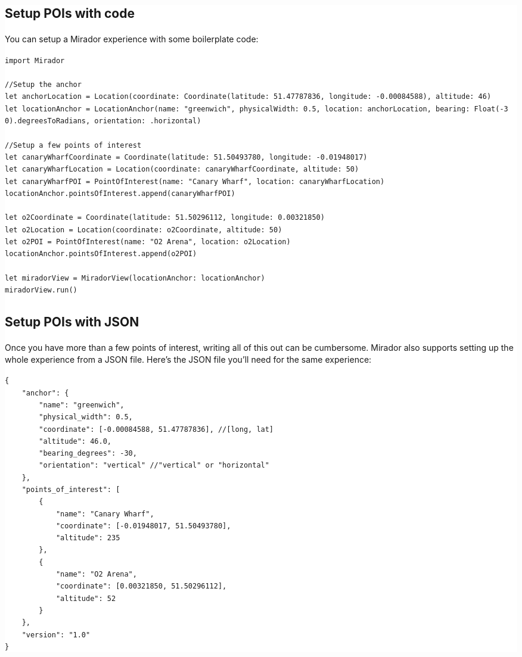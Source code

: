 ## Setup POIs with code
You can setup a Mirador experience with some boilerplate code:
```
import Mirador

//Setup the anchor
let anchorLocation = Location(coordinate: Coordinate(latitude: 51.47787836, longitude: -0.00084588), altitude: 46)
let locationAnchor = LocationAnchor(name: "greenwich", physicalWidth: 0.5, location: anchorLocation, bearing: Float(-30).degreesToRadians, orientation: .horizontal)

//Setup a few points of interest
let canaryWharfCoordinate = Coordinate(latitude: 51.50493780, longitude: -0.01948017)
let canaryWharfLocation = Location(coordinate: canaryWharfCoordinate, altitude: 50)
let canaryWharfPOI = PointOfInterest(name: "Canary Wharf", location: canaryWharfLocation)
locationAnchor.pointsOfInterest.append(canaryWharfPOI)

let o2Coordinate = Coordinate(latitude: 51.50296112, longitude: 0.00321850)
let o2Location = Location(coordinate: o2Coordinate, altitude: 50)
let o2POI = PointOfInterest(name: "O2 Arena", location: o2Location)
locationAnchor.pointsOfInterest.append(o2POI)

let miradorView = MiradorView(locationAnchor: locationAnchor)
miradorView.run()
```


## Setup POIs with JSON
Once you have more than a few points of interest, writing all of this out can be cumbersome. Mirador also supports setting up the whole experience from a JSON file. Here’s the JSON file you’ll need for the same experience:
```
{
    "anchor": {
        "name": "greenwich",
        "physical_width": 0.5,
        "coordinate": [-0.00084588, 51.47787836], //[long, lat]
        "altitude": 46.0,
        "bearing_degrees": -30,
        "orientation": "vertical" //"vertical" or "horizontal"
    },
    "points_of_interest": [
        {
            "name": "Canary Wharf",
            "coordinate": [-0.01948017, 51.50493780],
            "altitude": 235
        },
        {
            "name": "O2 Arena",
            "coordinate": [0.00321850, 51.50296112],
            "altitude": 52
        }
    },
    "version": "1.0"
}
```
